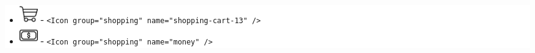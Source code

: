  - <img src="./shopping/035-shopping-cart-13.png" height="30" width="30" /> - `<Icon group="shopping" name="shopping-cart-13" />`
 - <img src="./shopping/036-money.png" height="30" width="30" /> - `<Icon group="shopping" name="money" />`